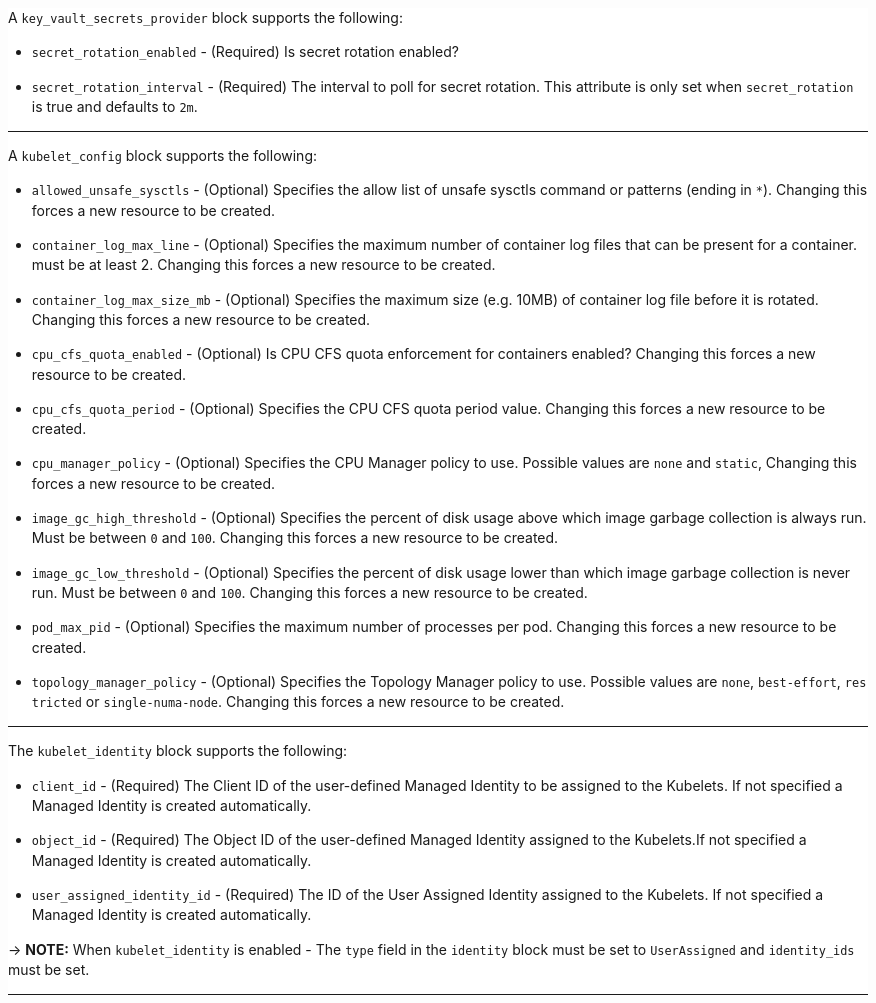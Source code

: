 A `key_vault_secrets_provider` block supports the following:

* `secret_rotation_enabled` - (Required) Is secret rotation enabled?

* `secret_rotation_interval` - (Required) The interval to poll for secret rotation. This attribute is only set when `secret_rotation` is true and defaults to `2m`.

---

A `kubelet_config` block supports the following:

* `allowed_unsafe_sysctls` - (Optional) Specifies the allow list of unsafe sysctls command or patterns (ending in `*`). Changing this forces a new resource to be created.

* `container_log_max_line` - (Optional) Specifies the maximum number of container log files that can be present for a container. must be at least 2. Changing this forces a new resource to be created.

* `container_log_max_size_mb` - (Optional) Specifies the maximum size (e.g. 10MB) of container log file before it is rotated. Changing this forces a new resource to be created.

* `cpu_cfs_quota_enabled` - (Optional) Is CPU CFS quota enforcement for containers enabled? Changing this forces a new resource to be created.

* `cpu_cfs_quota_period` - (Optional) Specifies the CPU CFS quota period value. Changing this forces a new resource to be created.

* `cpu_manager_policy` - (Optional) Specifies the CPU Manager policy to use. Possible values are `none` and `static`, Changing this forces a new resource to be created.

* `image_gc_high_threshold` - (Optional) Specifies the percent of disk usage above which image garbage collection is always run. Must be between `0` and `100`. Changing this forces a new resource to be created.

* `image_gc_low_threshold` - (Optional) Specifies the percent of disk usage lower than which image garbage collection is never run. Must be between `0` and `100`. Changing this forces a new resource to be created.

* `pod_max_pid` - (Optional) Specifies the maximum number of processes per pod. Changing this forces a new resource to be created.

* `topology_manager_policy` - (Optional) Specifies the Topology Manager policy to use. Possible values are `none`, `best-effort`, `restricted` or `single-numa-node`. Changing this forces a new resource to be created.

---

The `kubelet_identity` block supports the following:

* `client_id` - (Required) The Client ID of the user-defined Managed Identity to be assigned to the Kubelets. If not specified a Managed Identity is created automatically.

* `object_id` - (Required) The Object ID of the user-defined Managed Identity assigned to the Kubelets.If not specified a Managed Identity is created automatically.

* `user_assigned_identity_id` - (Required) The ID of the User Assigned Identity assigned to the Kubelets. If not specified a Managed Identity is created automatically.

-> **NOTE:** When `kubelet_identity` is enabled - The `type` field in the `identity` block must be set to `UserAssigned` and `identity_ids` must be set.

---
